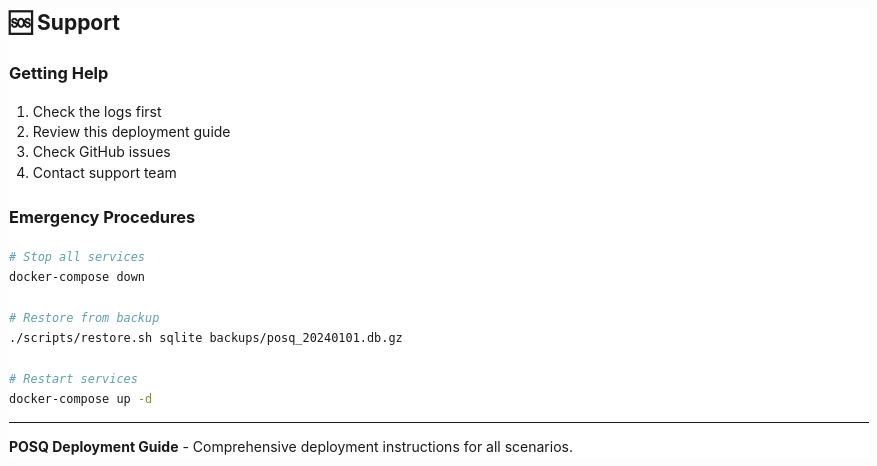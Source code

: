 ## 🆘 Support

### Getting Help
1. Check the logs first
2. Review this deployment guide
3. Check GitHub issues
4. Contact support team

### Emergency Procedures
```bash
# Stop all services
docker-compose down

# Restore from backup
./scripts/restore.sh sqlite backups/posq_20240101.db.gz

# Restart services
docker-compose up -d
```

---

**POSQ Deployment Guide** - Comprehensive deployment instructions for all scenarios.